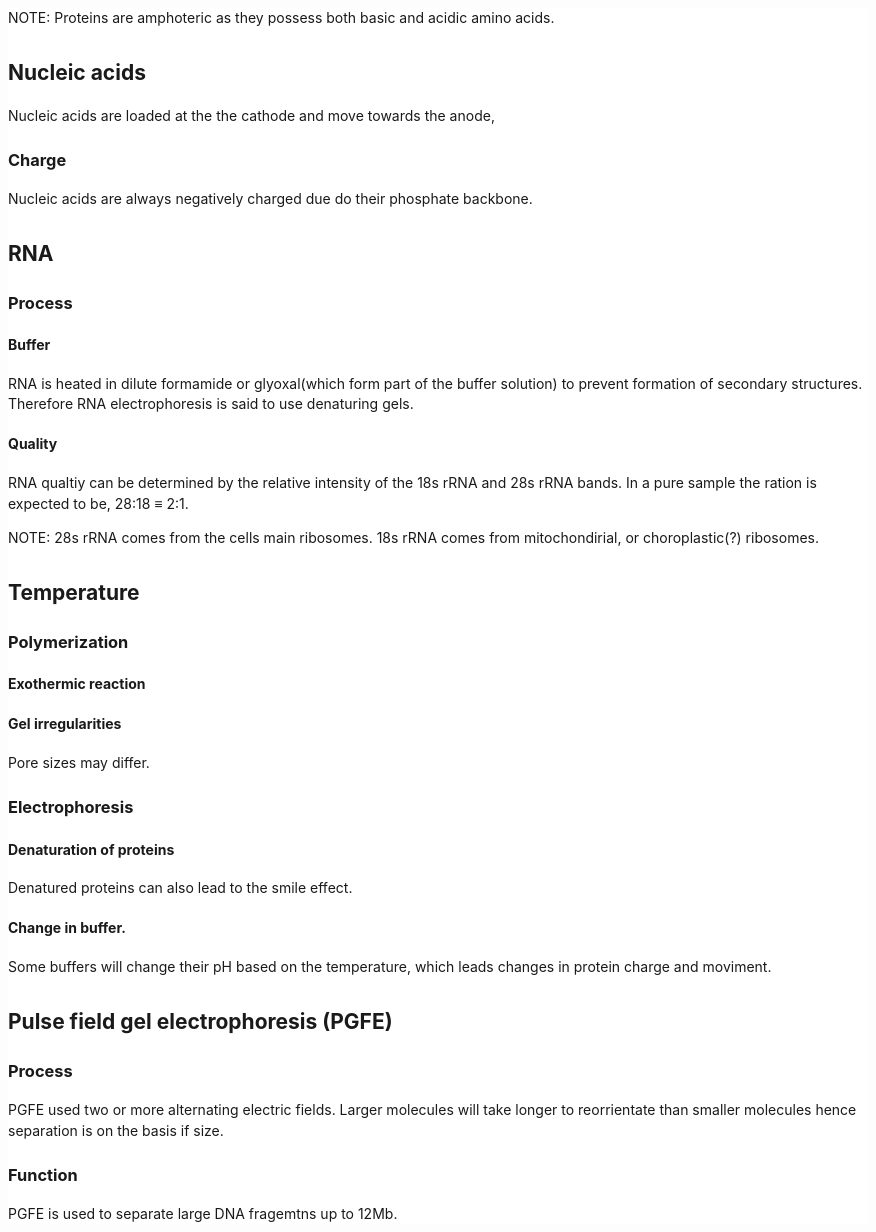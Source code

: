 NOTE: Proteins are amphoteric as they possess both basic and acidic amino acids.

## Nucleic acids
 Nucleic acids are loaded at the the cathode and move towards the anode,  
### Charge
Nucleic acids are always negatively charged due do their phosphate backbone.

## RNA

### Process

#### Buffer
RNA is heated in dilute formamide or glyoxal(which form part of the buffer solution) to prevent formation of secondary structures. Therefore RNA electrophoresis is said to use denaturing gels.

#### Quality
RNA qualtiy can be determined by the relative intensity of the 18s rRNA and 28s rRNA bands. In a pure sample the ration is expected to be, 28:18 $\equiv$ 2:1.

NOTE: 28s rRNA comes from the cells main ribosomes. 18s rRNA comes from mitochondirial, or choroplastic(?) ribosomes.



## Temperature

### Polymerization

#### Exothermic reaction
#### Gel irregularities
Pore sizes may differ.

### Electrophoresis

#### Denaturation of proteins
Denatured proteins can also lead to the smile effect.

#### Change in buffer.
Some buffers will change their pH based on the temperature, which leads changes in protein charge and moviment.

## Pulse field gel electrophoresis (PGFE)

### Process
PGFE used two or more alternating electric fields. Larger molecules will take longer to reorrientate than smaller molecules hence separation is on the basis if size.

### Function
PGFE is used to separate large DNA fragemtns up to 12Mb.
